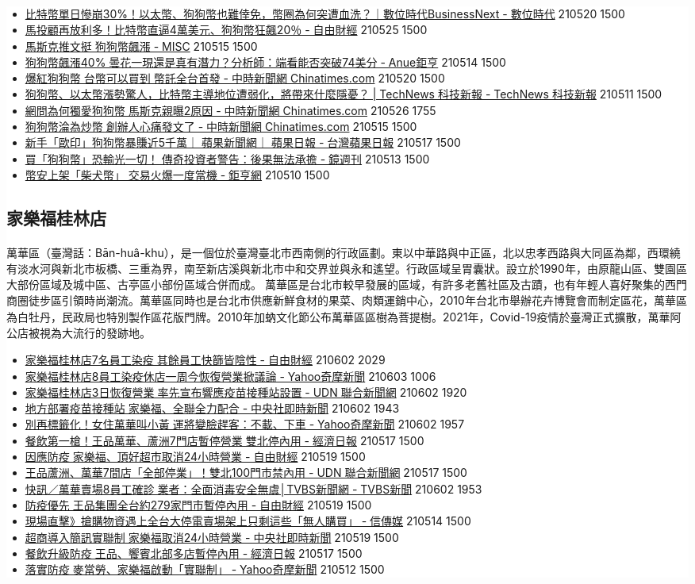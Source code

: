 - [比特幣單日慘崩30%！以太幣、狗狗幣也難倖免，幣圈為何突遭血洗？｜數位時代BusinessNext - 數位時代](https://www.bnext.com.tw/article/62952/bitcoin-drop-sharply "比特幣單日慘崩30%！以太幣、狗狗幣也難倖免，幣圈為何突遭血洗？｜數位時代BusinessNext - 數位時代") 210520 1500
- [馬投顧再放利多！比特幣直逼4萬美元、狗狗幣狂飆20％ - 自由財經](https://ec.ltn.com.tw/article/breakingnews/3545017 "馬投顧再放利多！比特幣直逼4萬美元、狗狗幣狂飆20％ - 自由財經") 210525 1500
- [馬斯克推文挺 狗狗幣飆漲 - MISC](https://udn.com/news/story/6811/5458852 "馬斯克推文挺 狗狗幣飆漲 - MISC") 210515 1500
- [狗狗幣飆漲40% 曇花一現還是真有潛力？分析師：端看能否突破74美分 - Anue鉅亨](https://news.cnyes.com/news/id/4646526 "狗狗幣飆漲40% 曇花一現還是真有潛力？分析師：端看能否突破74美分 - Anue鉅亨") 210514 1500
- [爆紅狗狗幣 台幣可以買到 幣託全台首發 - 中時新聞網 Chinatimes.com](https://www.chinatimes.com/realtimenews/20210520006445-260410 "爆紅狗狗幣 台幣可以買到 幣託全台首發 - 中時新聞網 Chinatimes.com") 210520 1500
- [狗狗幣、以太幣漲勢驚人，比特幣主導地位遭弱化，將帶來什麼隱憂？ | TechNews 科技新報 - TechNews 科技新報](https://technews.tw/2021/05/11/bitcoins-waning-dominance-stirs-warning-of-crypto-market-froth/ "狗狗幣、以太幣漲勢驚人，比特幣主導地位遭弱化，將帶來什麼隱憂？ | TechNews 科技新報 - TechNews 科技新報") 210511 1500
- [網問為何獨愛狗狗幣 馬斯克親曝2原因 - 中時新聞網 Chinatimes.com](https://www.chinatimes.com/realtimenews/20210526005226-260410 "網問為何獨愛狗狗幣 馬斯克親曝2原因 - 中時新聞網 Chinatimes.com") 210526 1755
- [狗狗幣淪為炒幣 創辦人心痛發文了 - 中時新聞網 Chinatimes.com](https://www.chinatimes.com/realtimenews/20210515002424-260410 "狗狗幣淪為炒幣 創辦人心痛發文了 - 中時新聞網 Chinatimes.com") 210515 1500
- [新手「歐印」狗狗幣暴賺近5千萬｜ 蘋果新聞網｜ 蘋果日報 - 台灣蘋果日報](https://tw.appledaily.com/finance/20210517/KIE5U6HTTNEL5LUT3QYDMPLPEI/ "新手「歐印」狗狗幣暴賺近5千萬｜ 蘋果新聞網｜ 蘋果日報 - 台灣蘋果日報") 210517 1500
- [買「狗狗幣」恐輸光一切！ 傳奇投資者警告：後果無法承擔 - 鏡週刊](https://www.mirrormedia.mg/story/20210513web019/ "買「狗狗幣」恐輸光一切！ 傳奇投資者警告：後果無法承擔 - 鏡週刊") 210513 1500
- [幣安上架「柴犬幣」 交易火爆一度當機 - 鉅亨網](https://m.cnyes.com/news/id/4643131 "幣安上架「柴犬幣」 交易火爆一度當機 - 鉅亨網") 210510 1500

## 家樂福桂林店

萬華區（臺灣話：Bān-huâ-khu），是一個位於臺灣臺北市西南側的行政區劃。東以中華路與中正區，北以忠孝西路與大同區為鄰，西環繞有淡水河與新北市板橋、三重為界，南至新店溪與新北市中和交界並與永和遙望。行政區域呈胃囊狀。設立於1990年，由原龍山區、雙園區大部份區域及城中區、古亭區小部份區域合併而成。
萬華區是台北市較早發展的區域，有許多老舊社區及古蹟，也有年輕人喜好聚集的西門商圈徒步區引領時尚潮流。萬華區同時也是台北市供應新鮮食材的果菜、肉類運銷中心，2010年台北市舉辦花卉博覽會而制定區花，萬華區為白牡丹，民政局也特別製作區花版門牌。2010年加蚋文化節公布萬華區區樹為菩提樹。2021年，Covid-19疫情於臺灣正式擴散，萬華阿公店被視為大流行的發跡地。
- [家樂福桂林店7名員工染疫 其餘員工快篩皆陰性 - 自由財經](https://ec.ltn.com.tw/article/breakingnews/3555787 "家樂福桂林店7名員工染疫 其餘員工快篩皆陰性 - 自由財經") 210602 2029
- [家樂福桂林店8員工染疫休店一周今恢復營業掀議論 - Yahoo奇摩新聞](https://tw.tv.yahoo.com/news-video/%E5%AE%B6%E6%A8%82%E7%A6%8F%E6%A1%82%E6%9E%97%E5%BA%978%E5%93%A1%E5%B7%A5%E6%9F%93%E7%96%AB-%E4%BC%91%E5%BA%97-%E5%91%A8%E4%BB%8A%E6%81%A2%E5%BE%A9%E7%87%9F%E6%A5%AD%E6%8E%80%E8%AD%B0%E8%AB%96-022216383.html "家樂福桂林店8員工染疫休店一周今恢復營業掀議論 - Yahoo奇摩新聞") 210603 1006
- [家樂福桂林店3日恢復營業 率先宣布響應疫苗接種站設置 - UDN 聯合新聞網](https://udn.com/news/story/7266/5504309?from=udn-ch1_breaknews-1-0-news "家樂福桂林店3日恢復營業 率先宣布響應疫苗接種站設置 - UDN 聯合新聞網") 210602 1920
- [地方部署疫苗接種站 家樂福、全聯全力配合 - 中央社即時新聞](https://www.cna.com.tw/news/ahel/202106020342.aspx "地方部署疫苗接種站 家樂福、全聯全力配合 - 中央社即時新聞") 210602 1943
- [別再標籤化！女住萬華叫小黃 運將變臉趕客：不載、下車 - Yahoo奇摩新聞](https://tw.news.yahoo.com/%E5%88%A5%E5%86%8D%E6%A8%99%E7%B1%A4%E5%8C%96-%E5%A5%B3%E4%BD%8F%E8%90%AC%E8%8F%AF%E5%8F%AB%E5%B0%8F%E9%BB%83-%E9%81%8B%E5%B0%87%E8%AE%8A%E8%87%89%E8%B6%95%E5%AE%A2-%E4%B8%8D%E8%BC%89-%E4%B8%8B%E8%BB%8A-111858621.html "別再標籤化！女住萬華叫小黃 運將變臉趕客：不載、下車 - Yahoo奇摩新聞") 210602 1957
- [餐飲第一槍！王品萬華、蘆洲7門店暫停營業 雙北停內用 - 經濟日報](https://money.udn.com/money/story/5612/5464288 "餐飲第一槍！王品萬華、蘆洲7門店暫停營業 雙北停內用 - 經濟日報") 210517 1500
- [因應防疫 家樂福、頂好超市取消24小時營業 - 自由財經](https://ec.ltn.com.tw/article/breakingnews/3539034 "因應防疫 家樂福、頂好超市取消24小時營業 - 自由財經") 210519 1500
- [王品蘆洲、萬華7間店「全部停業」！雙北100門市禁內用 - UDN 聯合新聞網](https://udn.com/news/story/7266/5464380 "王品蘆洲、萬華7間店「全部停業」！雙北100門市禁內用 - UDN 聯合新聞網") 210517 1500
- [快訊／萬華賣場8員工確診 業者：全面消毒安全無虞│TVBS新聞網 - TVBS新聞](https://news.tvbs.com.tw/life/1521131 "快訊／萬華賣場8員工確診 業者：全面消毒安全無虞│TVBS新聞網 - TVBS新聞") 210602 1953
- [防疫優先 王品集團全台約279家門市暫停內用 - 自由財經](https://ec.ltn.com.tw/article/breakingnews/3538839 "防疫優先 王品集團全台約279家門市暫停內用 - 自由財經") 210519 1500
- [現場直擊》搶購物資遇上全台大停電賣場架上只剩這些「無人購買」 - 信傳媒](https://www.cmmedia.com.tw/home/articles/27401 "現場直擊》搶購物資遇上全台大停電賣場架上只剩這些「無人購買」 - 信傳媒") 210514 1500
- [超商導入簡訊實聯制 家樂福取消24小時營業 - 中央社即時新聞](https://www.cna.com.tw/news/ahel/202105190384.aspx "超商導入簡訊實聯制 家樂福取消24小時營業 - 中央社即時新聞") 210519 1500
- [餐飲升級防疫 王品、饗賓北部多店暫停內用 - 經濟日報](https://money.udn.com/money/story/5612/5464618 "餐飲升級防疫 王品、饗賓北部多店暫停內用 - 經濟日報") 210517 1500
- [落實防疫 麥當勞、家樂福啟動「實聯制」 - Yahoo奇摩新聞](https://tw.news.yahoo.com/%E8%90%BD%E5%AF%A6%E9%98%B2%E7%96%AB-%E9%BA%A5%E7%95%B6%E5%8B%9E-%E5%AE%B6%E6%A8%82%E7%A6%8F%E5%95%9F%E5%8B%95-%E5%AF%A6%E8%81%AF%E5%88%B6-040840584.html "落實防疫 麥當勞、家樂福啟動「實聯制」 - Yahoo奇摩新聞") 210512 1500